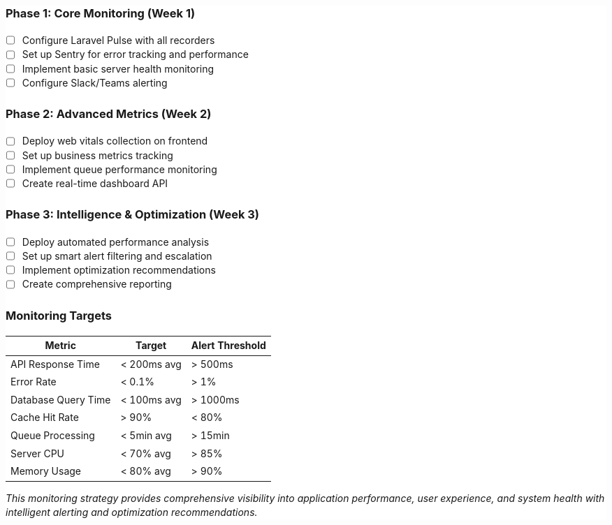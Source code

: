 ### Phase 1: Core Monitoring (Week 1)
- [ ] Configure Laravel Pulse with all recorders
- [ ] Set up Sentry for error tracking and performance
- [ ] Implement basic server health monitoring
- [ ] Configure Slack/Teams alerting

### Phase 2: Advanced Metrics (Week 2)
- [ ] Deploy web vitals collection on frontend
- [ ] Set up business metrics tracking
- [ ] Implement queue performance monitoring
- [ ] Create real-time dashboard API

### Phase 3: Intelligence & Optimization (Week 3)
- [ ] Deploy automated performance analysis
- [ ] Set up smart alert filtering and escalation
- [ ] Implement optimization recommendations
- [ ] Create comprehensive reporting

### Monitoring Targets
| Metric | Target | Alert Threshold |
|--------|--------|-----------------|
| API Response Time | < 200ms avg | > 500ms |
| Error Rate | < 0.1% | > 1% |
| Database Query Time | < 100ms avg | > 1000ms |
| Cache Hit Rate | > 90% | < 80% |
| Queue Processing | < 5min avg | > 15min |
| Server CPU | < 70% avg | > 85% |
| Memory Usage | < 80% avg | > 90% |

*This monitoring strategy provides comprehensive visibility into application performance, user experience, and system health with intelligent alerting and optimization recommendations.*